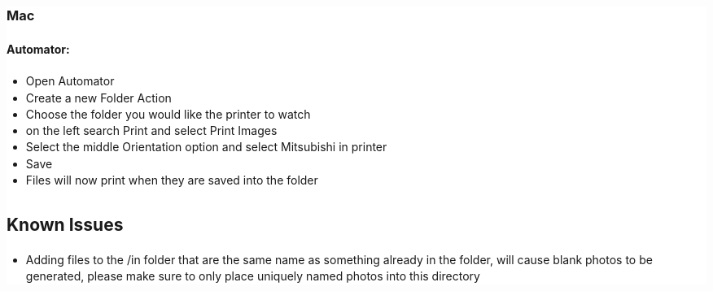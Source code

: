 ### Mac

#### Automator:

* Open Automator
* Create a new Folder Action
* Choose the folder you would like the printer to watch
* on the left search Print and select Print Images
* Select the middle Orientation option and select Mitsubishi in printer
* Save
* Files will now print when they are saved into the folder

## Known Issues

* Adding files to the /in folder that are the same name as something already in the folder, will cause blank photos to be generated, please make sure to only place uniquely named photos into this directory
